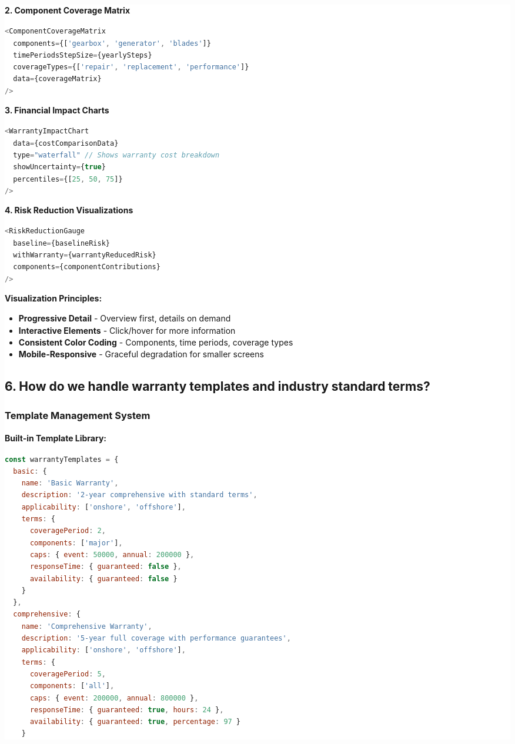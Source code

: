 **2. Component Coverage Matrix**
```javascript
<ComponentCoverageMatrix
  components={['gearbox', 'generator', 'blades']}
  timePeriodsStepSize={yearlySteps}
  coverageTypes={['repair', 'replacement', 'performance']}
  data={coverageMatrix}
/>
```

**3. Financial Impact Charts**
```javascript
<WarrantyImpactChart
  data={costComparisonData}
  type="waterfall" // Shows warranty cost breakdown
  showUncertainty={true}
  percentiles={[25, 50, 75]}
/>
```

**4. Risk Reduction Visualizations**
```javascript
<RiskReductionGauge
  baseline={baselineRisk}
  withWarranty={warrantyReducedRisk}
  components={componentContributions}
/>
```

**Visualization Principles:**
- **Progressive Detail** - Overview first, details on demand
- **Interactive Elements** - Click/hover for more information
- **Consistent Color Coding** - Components, time periods, coverage types
- **Mobile-Responsive** - Graceful degradation for smaller screens

## 6. How do we handle warranty templates and industry standard terms?

### **Template Management System**

**Built-in Template Library:**
```javascript
const warrantyTemplates = {
  basic: {
    name: 'Basic Warranty',
    description: '2-year comprehensive with standard terms',
    applicability: ['onshore', 'offshore'],
    terms: {
      coveragePeriod: 2,
      components: ['major'],
      caps: { event: 50000, annual: 200000 },
      responseTime: { guaranteed: false },
      availability: { guaranteed: false }
    }
  },
  comprehensive: {
    name: 'Comprehensive Warranty', 
    description: '5-year full coverage with performance guarantees',
    applicability: ['onshore', 'offshore'],
    terms: {
      coveragePeriod: 5,
      components: ['all'],
      caps: { event: 200000, annual: 800000 },
      responseTime: { guaranteed: true, hours: 24 },
      availability: { guaranteed: true, percentage: 97 }
    }
```